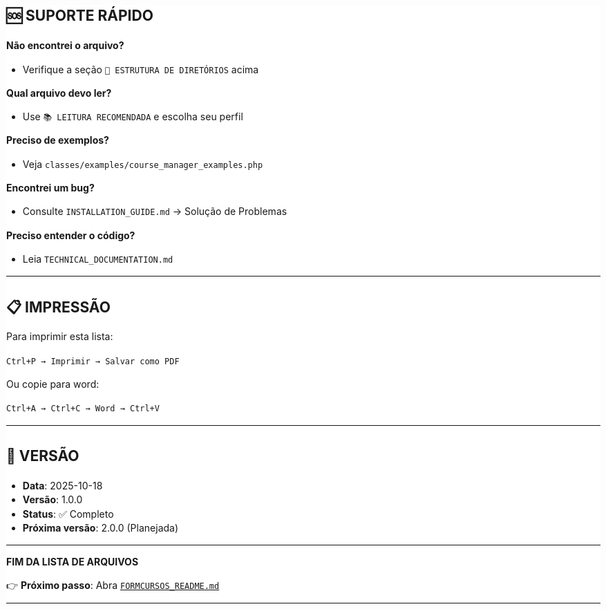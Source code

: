 
## 🆘 SUPORTE RÁPIDO

**Não encontrei o arquivo?**
- Verifique a seção `📁 ESTRUTURA DE DIRETÓRIOS` acima

**Qual arquivo devo ler?**
- Use `📚 LEITURA RECOMENDADA` e escolha seu perfil

**Preciso de exemplos?**
- Veja `classes/examples/course_manager_examples.php`

**Encontrei um bug?**
- Consulte `INSTALLATION_GUIDE.md` → Solução de Problemas

**Preciso entender o código?**
- Leia `TECHNICAL_DOCUMENTATION.md`

---

## 📋 IMPRESSÃO

Para imprimir esta lista:
```
Ctrl+P → Imprimir → Salvar como PDF
```

Ou copie para word:
```
Ctrl+A → Ctrl+C → Word → Ctrl+V
```

---

## 📝 VERSÃO

- **Data**: 2025-10-18
- **Versão**: 1.0.0
- **Status**: ✅ Completo
- **Próxima versão**: 2.0.0 (Planejada)

---

**FIM DA LISTA DE ARQUIVOS**

👉 **Próximo passo**: Abra [`FORMCURSOS_README.md`](FORMCURSOS_README.md)

---
